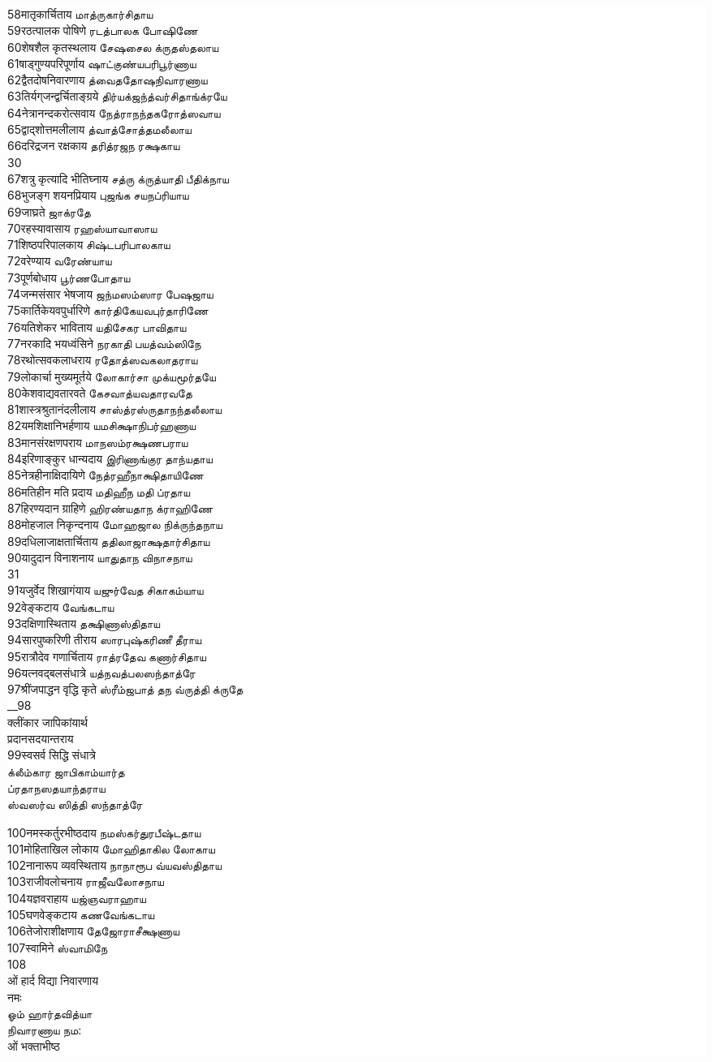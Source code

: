 58मातृकार्चिताय மாத்ருகார்சிதாய  
59रठत्पालक पोषिणे ரடத்பாலக போஷிணே  
60शेषशैल कृतस्थलाय சேஷசைல க்ருதஸ்தலாய  
61षाड्‌गुण्यपरिपूर्णाय ஷாட்குண்யபரிபூர்ணாய  
62द्वैतदोषनिवारणाय த்வைததோஷநிவாரணாய  
63तिर्यग्‌जन्द्वर्चिताङ्ग्रये திர்யக்ஜந்த்வர்சிதாங்க்ரயே  
64नेत्रानन्दकरोत्सवाय நேத்ராநந்தகரோத்ஸவாய  
65द्वाद्‌शोत्तमलीलाय த்வாத்சோத்தமலீலாய  
66दरिद्रजन रक्षकाय தரித்ரஜந ரக்ஷகாய  
30  
67शत्रु कृत्यादि भीतिघ्नाय சத்ரு க்ருத்யாதி பீதிக்நாய  
68भुजङ्ग शयनप्रियाय புஜங்க சயநப்ரியாய  
69जाघ्रते ஜாக்ரதே  
70रहस्यावासाय ரஹஸ்யாவாஸாய  
71शिष्ठपरिपालकाय சிஷ்டபரிபாலகாய  
72वरेण्याय வரேண்யாய  
73पूर्णबोधाय பூர்ணபோதாய  
74जन्मसंसार भेषजाय ஜந்மஸம்ஸார பேஷஜாய  
75कार्तिकेयवपुर्धारिणे கார்திகேயவபுர்தாரிணே  
76यतिशेकर भाविताय யதிசேகர பாவிதாய  
77नरकादि भयध्वंसिने நரகாதி பயத்வம்ஸிநே  
78रथोत्सवकलाधराय ரதோத்ஸவகலாதராய  
79लोकार्चा मुख्यमूर्तये லோகார்சா முக்யமூர்தயே  
80केशवाद्यवतारवते கேசவாத்யவதாரவதே  
81शास्त्रश्रुतानंदलीलाय சாஸ்த்ரஸ்ருதாநந்தலீலாய  
82यमशिक्षानिभर्हणाय யமசிக்ஷாநிபர்ஹணாய  
83मानसंरक्षणपराय மாநஸம்ரக்ஷணபராய  
84इरिणाङ्कुर धान्यदाय இரிணாங்குர தாந்யதாய  
85नेत्रहीनाक्षिदायिणे நேத்ரஹீநாக்ஷிதாயிணே  
86मतिहीन मति प्रदाय மதிஹீந மதி ப்ரதாய  
87हिरण्यदान ग्राहिणे ஹிரண்யதாந க்ராஹிணே  
88मोहजाल निकृन्दनाय மோஹஜால நிக்ருந்தநாய  
89दधिलाजाक्षतार्चिताय ததிலாஜாக்ஷதார்சிதாய  
90यादुदान विनाशनाय யாதுதாந விநாசநாய  
31  
91यजुर्वेद शिखागंयाय யஜுர்வேத சிகாகம்யாய  
92वेङ्कटाय வேங்கடாய  
93दक्षिणास्थिताय தக்ஷிணாஸ்திதாய  
94सारपुष्करिणी तीराय ஸாரபுஷ்கரிணீ தீராய  
95रात्रौदेव गणार्चिताय ராத்ரதேவ கணார்சிதாய  
96यत्नवद्बलसंधात्रे யத்நவத்பலஸந்தாத்ரே  
97श्रींजपाद्धन वृद्धि कृते ஸ்ரீம்ஜபாத் தந வ்ருத்தி க்ருதே  
__98  
क्लींकार जापिकांयार्थ  
प्रदानसदयान्तराय  
99स्वसर्व सिद्धि संधात्रे  
க்லீம்கார ஜாபிகாம்யார்த  
ப்ரதாநஸதயாந்தராய  
ஸ்வஸர்வ ஸித்தி ஸந்தாத்ரே  
  
100नमस्कर्तुरभीष्ठदाय நமஸ்கர்துரபீஷ்டதாய  
101मोहिताखिल लोकाय மோஹிதாகில லோகாய  
102नानारूप व्यवस्थिताय நாநாரூப வ்யவஸ்திதாய  
103राजीवलोचनाय ராஜீவலோசநாய  
104यज्ञवराहाय யஜ்ஞவராஹாய  
105घणवेङ्कटाय கணவேங்கடாய  
106तेजोराशीक्षणाय தேஜோராசீக்ஷணாய  
107स्वामिने ஸ்வாமிநே  
108  
ओं हार्द विद्या निवारणाय  
नमः  
ஓம் ஹார்தவித்யா  
நிவாரணாய நம:  
ओं भक्ताभीष्ठ  